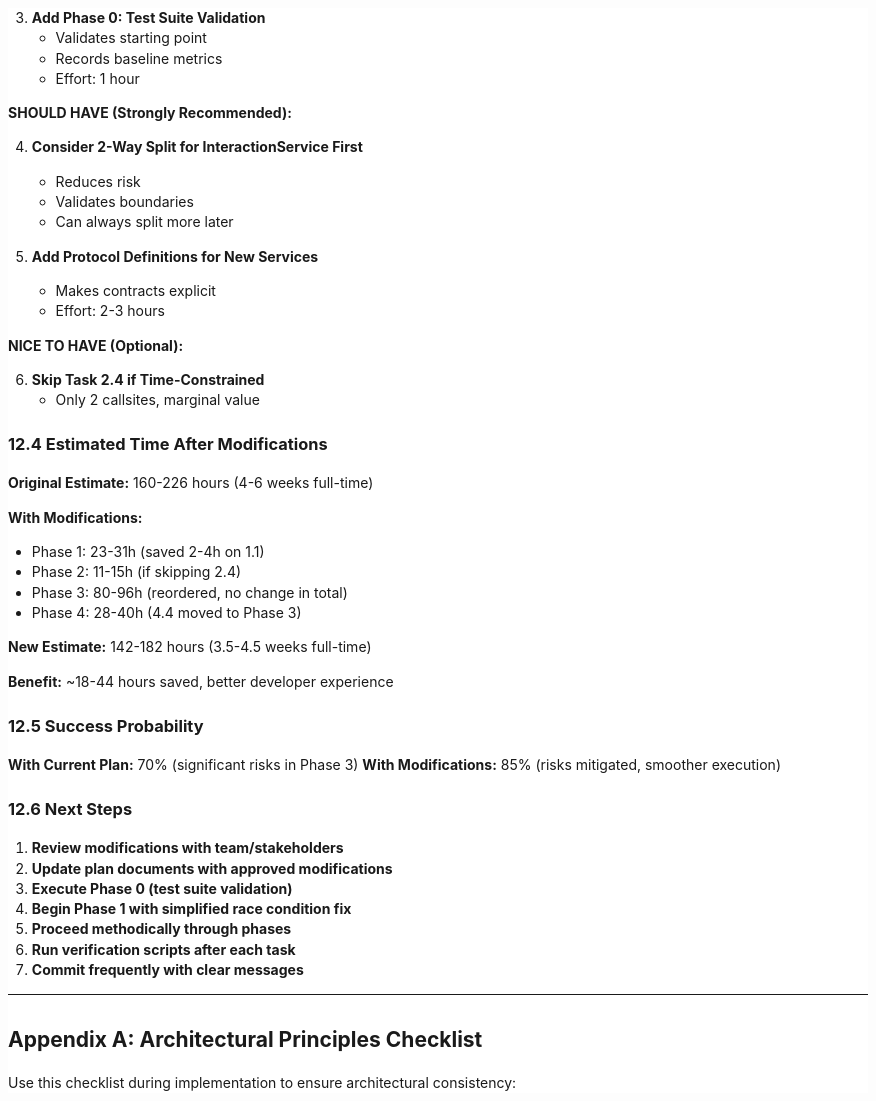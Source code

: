 3. **Add Phase 0: Test Suite Validation**
   - Validates starting point
   - Records baseline metrics
   - Effort: 1 hour

**SHOULD HAVE (Strongly Recommended):**

4. **Consider 2-Way Split for InteractionService First**
   - Reduces risk
   - Validates boundaries
   - Can always split more later

5. **Add Protocol Definitions for New Services**
   - Makes contracts explicit
   - Effort: 2-3 hours

**NICE TO HAVE (Optional):**

6. **Skip Task 2.4 if Time-Constrained**
   - Only 2 callsites, marginal value

### 12.4 Estimated Time After Modifications

**Original Estimate:** 160-226 hours (4-6 weeks full-time)

**With Modifications:**
- Phase 1: 23-31h (saved 2-4h on 1.1)
- Phase 2: 11-15h (if skipping 2.4)
- Phase 3: 80-96h (reordered, no change in total)
- Phase 4: 28-40h (4.4 moved to Phase 3)

**New Estimate:** 142-182 hours (3.5-4.5 weeks full-time)

**Benefit:** ~18-44 hours saved, better developer experience

### 12.5 Success Probability

**With Current Plan:** 70% (significant risks in Phase 3)
**With Modifications:** 85% (risks mitigated, smoother execution)

### 12.6 Next Steps

1. **Review modifications with team/stakeholders**
2. **Update plan documents with approved modifications**
3. **Execute Phase 0 (test suite validation)**
4. **Begin Phase 1 with simplified race condition fix**
5. **Proceed methodically through phases**
6. **Run verification scripts after each task**
7. **Commit frequently with clear messages**

---

## Appendix A: Architectural Principles Checklist

Use this checklist during implementation to ensure architectural consistency:

